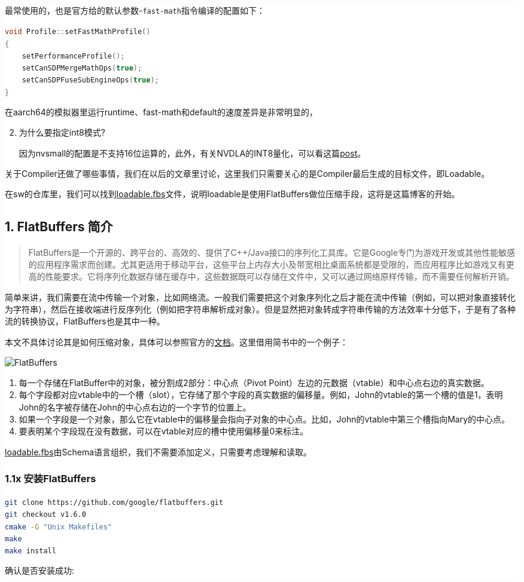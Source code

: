最常使用的，也是官方给的默认参数-`fast-math`指令编译的配置如下：

```C++
void Profile::setFastMathProfile()
{
    setPerformanceProfile();
    setCanSDPMergeMathOps(true);
    setCanSDPFuseSubEngineOps(true);
}
```

在aarch64的模拟器里运行runtime、fast-math和default的速度差异是非常明显的，

2. 为什么要指定int8模式?

   因为nvsmall的配置是不支持16位运算的，此外，有关NVDLA的INT8量化，可以看这篇[post](https://leiblog.wang/NVDLA-int8-%E9%87%8F%E5%8C%96%E7%AC%94%E8%AE%B0/)。

关于Compiler还做了哪些事情，我们在以后的文章里讨论，这里我们只需要关心的是Compiler最后生成的目标文件，即Loadable。

在sw的仓库里，我们可以找到[loadable.fbs](https://github.com/nvdla/sw/blob/master/umd/core/src/common/loadable.fbs)文件，说明loadable是使用FlatBuffers做位压缩手段，这将是这篇博客的开始。

## 1. FlatBuffers 简介

> FlatBuffers是一个开源的、跨平台的、高效的、提供了C++/Java接口的序列化工具库。它是Google专门为游戏开发或其他性能敏感的应用程序需求而创建。尤其更适用于移动平台，这些平台上内存大小及带宽相比桌面系统都是受限的，而应用程序比如游戏又有更高的性能要求。它将序列化数据存储在缓存中，这些数据既可以存储在文件中，又可以通过网络原样传输，而不需要任何解析开销。

简单来讲，我们需要在流中传输一个对象，比如网络流。一般我们需要把这个对象序列化之后才能在流中传输（例如，可以把对象直接转化为字符串），然后在接收端进行反序列化（例如把字符串解析成对象）。但是显然把对象转成字符串传输的方法效率十分低下，于是有了各种流的转换协议，FlatBuffers也是其中一种。

本文不具体讨论其是如何压缩对象，具体可以参照官方的[文档](https://google.github.io/flatbuffers/index.html#flatbuffers_overview)。这里借用简书中的一个例子：

![FlatBuffers](http://leiblog.wang/static/image/2021/3/HlUQLW.jpg)

1. 每一个存储在FlatBuffer中的对象，被分割成2部分：中心点（Pivot Point）左边的元数据（vtable）和中心点右边的真实数据。
2. 每个字段都对应vtable中的一个槽（slot），它存储了那个字段的真实数据的偏移量。例如，John的vtable的第一个槽的值是1，表明John的名字被存储在John的中心点右边的一个字节的位置上。
3. 如果一个字段是一个对象，那么它在vtable中的偏移量会指向子对象的中心点。比如，John的vtable中第三个槽指向Mary的中心点。
4. 要表明某个字段现在没有数据，可以在vtable对应的槽中使用偏移量0来标注。

[loadable.fbs](https://github.com/nvdla/sw/blob/master/umd/core/src/common/loadable.fbs)由Schema语言组织，我们不需要添加定义，只需要考虑理解和读取。

### 1.1x 安装FlatBuffers

```bash
git clone https://github.com/google/flatbuffers.git
git checkout v1.6.0
cmake -G "Unix Makefiles"
make 
make install 
```

确认是否安装成功:
